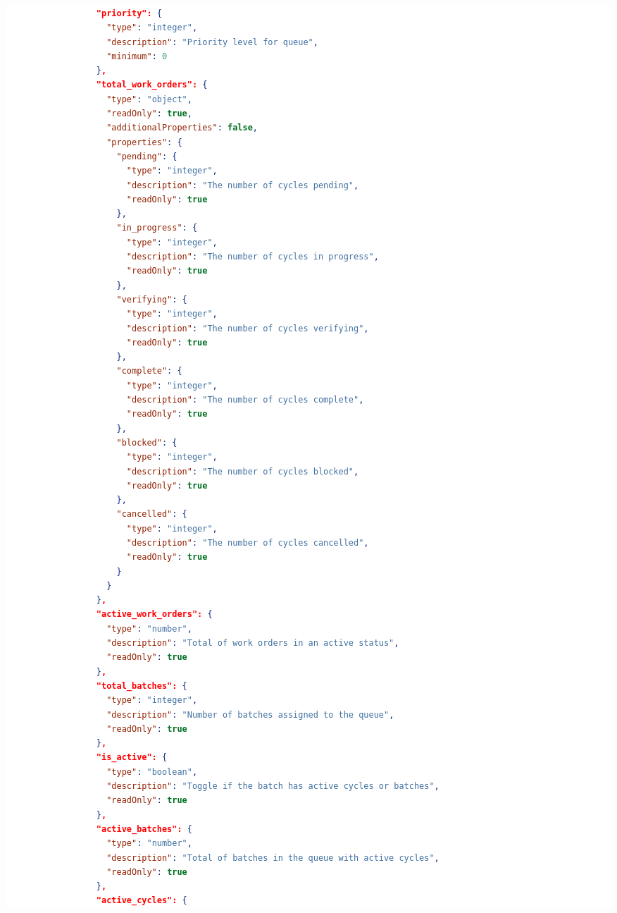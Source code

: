 ```json
                  "priority": {
                    "type": "integer",
                    "description": "Priority level for queue",
                    "minimum": 0
                  },
                  "total_work_orders": {
                    "type": "object",
                    "readOnly": true,
                    "additionalProperties": false,
                    "properties": {
                      "pending": {
                        "type": "integer",
                        "description": "The number of cycles pending",
                        "readOnly": true
                      },
                      "in_progress": {
                        "type": "integer",
                        "description": "The number of cycles in progress",
                        "readOnly": true
                      },
                      "verifying": {
                        "type": "integer",
                        "description": "The number of cycles verifying",
                        "readOnly": true
                      },
                      "complete": {
                        "type": "integer",
                        "description": "The number of cycles complete",
                        "readOnly": true
                      },
                      "blocked": {
                        "type": "integer",
                        "description": "The number of cycles blocked",
                        "readOnly": true
                      },
                      "cancelled": {
                        "type": "integer",
                        "description": "The number of cycles cancelled",
                        "readOnly": true
                      }
                    }
                  },
                  "active_work_orders": {
                    "type": "number",
                    "description": "Total of work orders in an active status",
                    "readOnly": true
                  },
                  "total_batches": {
                    "type": "integer",
                    "description": "Number of batches assigned to the queue",
                    "readOnly": true
                  },
                  "is_active": {
                    "type": "boolean",
                    "description": "Toggle if the batch has active cycles or batches",
                    "readOnly": true
                  },
                  "active_batches": {
                    "type": "number",
                    "description": "Total of batches in the queue with active cycles",
                    "readOnly": true
                  },
                  "active_cycles": {
```